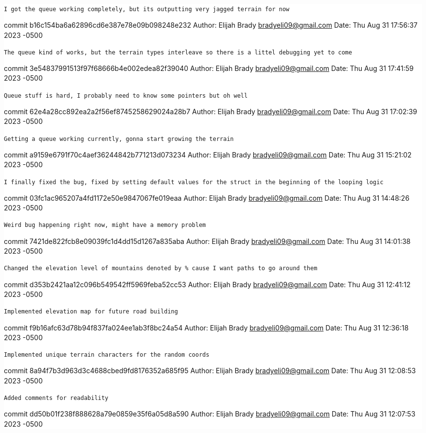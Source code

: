     I got the queue working completely, but its outputting very jagged terrain for now

commit b16c154ba6a62896cd6e387e78e09b098248e232
Author: Elijah Brady <bradyeli09@gmail.com>
Date:   Thu Aug 31 17:56:37 2023 -0500

    The queue kind of works, but the terrain types interleave so there is a littel debugging yet to come

commit 3e54837991513f97f68666b4e002edea82f39040
Author: Elijah Brady <bradyeli09@gmail.com>
Date:   Thu Aug 31 17:41:59 2023 -0500

    Queue stuff is hard, I probably need to know some pointers but oh well

commit 62e4a28cc892ea2a2f56ef8745258629024a28b7
Author: Elijah Brady <bradyeli09@gmail.com>
Date:   Thu Aug 31 17:02:39 2023 -0500

    Getting a queue working currently, gonna start growing the terrain

commit a9159e6791f70c4aef36244842b771213d073234
Author: Elijah Brady <bradyeli09@gmail.com>
Date:   Thu Aug 31 15:21:02 2023 -0500

    I finally fixed the bug, fixed by setting default values for the struct in the beginning of the looping logic

commit 03fc1ac965207a4fd1172e50e9847067fe019eaa
Author: Elijah Brady <bradyeli09@gmail.com>
Date:   Thu Aug 31 14:48:26 2023 -0500

    Weird bug happening right now, might have a memory problem

commit 7421de822fcb8e09039fc1d4dd15d1267a835aba
Author: Elijah Brady <bradyeli09@gmail.com>
Date:   Thu Aug 31 14:01:38 2023 -0500

    Changed the elevation level of mountains denoted by % cause I want paths to go around them

commit d353b2421aa12c096b549542ff5969feba52cc53
Author: Elijah Brady <bradyeli09@gmail.com>
Date:   Thu Aug 31 12:41:12 2023 -0500

    Implemented elevation map for future road building

commit f9b16afc63d78b94f837fa024ee1ab3f8bc24a54
Author: Elijah Brady <bradyeli09@gmail.com>
Date:   Thu Aug 31 12:36:18 2023 -0500

    Implemented unique terrain characters for the random coords

commit 8a94f7b3d963d3c4688cbed9fd8176352a685f95
Author: Elijah Brady <bradyeli09@gmail.com>
Date:   Thu Aug 31 12:08:53 2023 -0500

    Added comments for readability

commit dd50b01f238f888628a79e0859e35f6a05d8a590
Author: Elijah Brady <bradyeli09@gmail.com>
Date:   Thu Aug 31 12:07:53 2023 -0500
